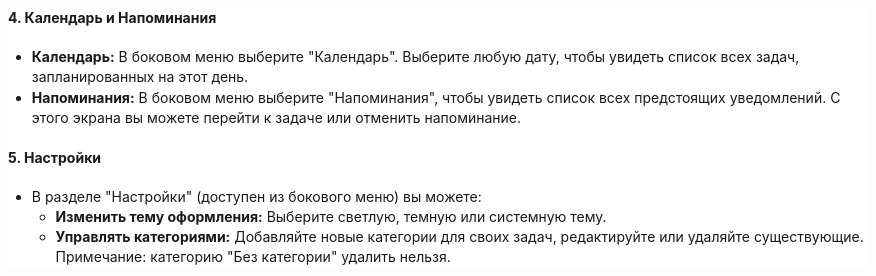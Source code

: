 #### 4. Календарь и Напоминания
*   **Календарь:** В боковом меню выберите "Календарь". Выберите любую дату, чтобы увидеть список всех задач, запланированных на этот день.
*   **Напоминания:** В боковом меню выберите "Напоминания", чтобы увидеть список всех предстоящих уведомлений. С этого экрана вы можете перейти к задаче или отменить напоминание.

#### 5. Настройки
*   В разделе "Настройки" (доступен из бокового меню) вы можете:
    *   **Изменить тему оформления:** Выберите светлую, темную или системную тему.
    *   **Управлять категориями:** Добавляйте новые категории для своих задач, редактируйте или удаляйте существующие. Примечание: категорию "Без категории" удалить нельзя.
